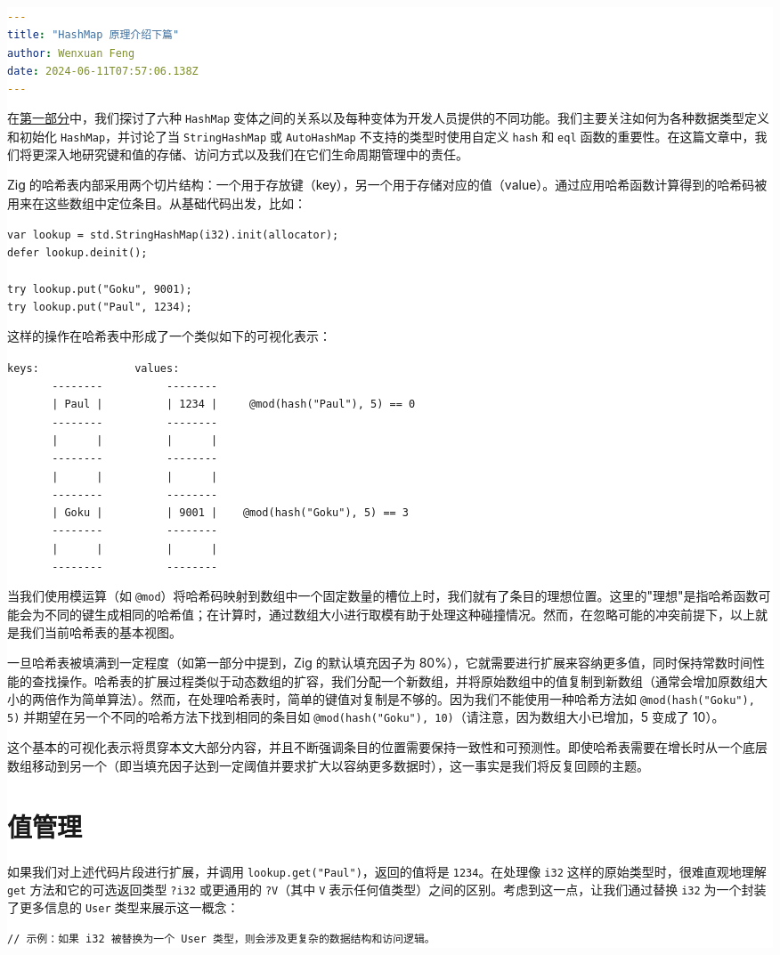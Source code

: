 ```yaml
---
title: "HashMap 原理介绍下篇"
author: Wenxuan Feng
date: 2024-06-11T07:57:06.138Z
---
```


在[第一部分](/post/2024/06/10/zig-hashmap-1/)中，我们探讨了六种 `HashMap` 变体之间的关系以及每种变体为开发人员提供的不同功能。我们主要关注如何为各种数据类型定义和初始化 `HashMap`，并讨论了当 `StringHashMap` 或 `AutoHashMap` 不支持的类型时使用自定义 `hash` 和 `eql` 函数的重要性。在这篇文章中，我们将更深入地研究键和值的存储、访问方式以及我们在它们生命周期管理中的责任。

Zig 的哈希表内部采用两个切片结构：一个用于存放键（key），另一个用于存储对应的值（value）。通过应用哈希函数计算得到的哈希码被用来在这些数组中定位条目。从基础代码出发，比如：

```zig
var lookup = std.StringHashMap(i32).init(allocator);
defer lookup.deinit();

try lookup.put("Goku", 9001);
try lookup.put("Paul", 1234);
```

这样的操作在哈希表中形成了一个类似如下的可视化表示：

```
keys:               values:
       --------          --------
       | Paul |          | 1234 |     @mod(hash("Paul"), 5) == 0
       --------          --------
       |      |          |      |
       --------          --------
       |      |          |      |
       --------          --------
       | Goku |          | 9001 |    @mod(hash("Goku"), 5) == 3
       --------          --------
       |      |          |      |
       --------          --------
```

当我们使用模运算（如 `@mod`）将哈希码映射到数组中一个固定数量的槽位上时，我们就有了条目的理想位置。这里的"理想"是指哈希函数可能会为不同的键生成相同的哈希值；在计算时，通过数组大小进行取模有助于处理这种碰撞情况。然而，在忽略可能的冲突前提下，以上就是我们当前哈希表的基本视图。

一旦哈希表被填满到一定程度（如第一部分中提到，Zig 的默认填充因子为 80%），它就需要进行扩展来容纳更多值，同时保持常数时间性能的查找操作。哈希表的扩展过程类似于动态数组的扩容，我们分配一个新数组，并将原始数组中的值复制到新数组（通常会增加原数组大小的两倍作为简单算法）。然而，在处理哈希表时，简单的键值对复制是不够的。因为我们不能使用一种哈希方法如 `@mod(hash("Goku"), 5)` 并期望在另一个不同的哈希方法下找到相同的条目如 `@mod(hash("Goku"), 10)`（请注意，因为数组大小已增加，5 变成了 10）。

这个基本的可视化表示将贯穿本文大部分内容，并且不断强调条目的位置需要保持一致性和可预测性。即使哈希表需要在增长时从一个底层数组移动到另一个（即当填充因子达到一定阈值并要求扩大以容纳更多数据时），这一事实是我们将反复回顾的主题。

# 值管理

如果我们对上述代码片段进行扩展，并调用 `lookup.get("Paul")`，返回的值将是 `1234`。在处理像 `i32` 这样的原始类型时，很难直观地理解 `get` 方法和它的可选返回类型 `?i32` 或更通用的 `?V`（其中 `V` 表示任何值类型）之间的区别。考虑到这一点，让我们通过替换 `i32` 为一个封装了更多信息的 `User` 类型来展示这一概念：

```zig
// 示例：如果 i32 被替换为一个 User 类型，则会涉及更复杂的数据结构和访问逻辑。
```
